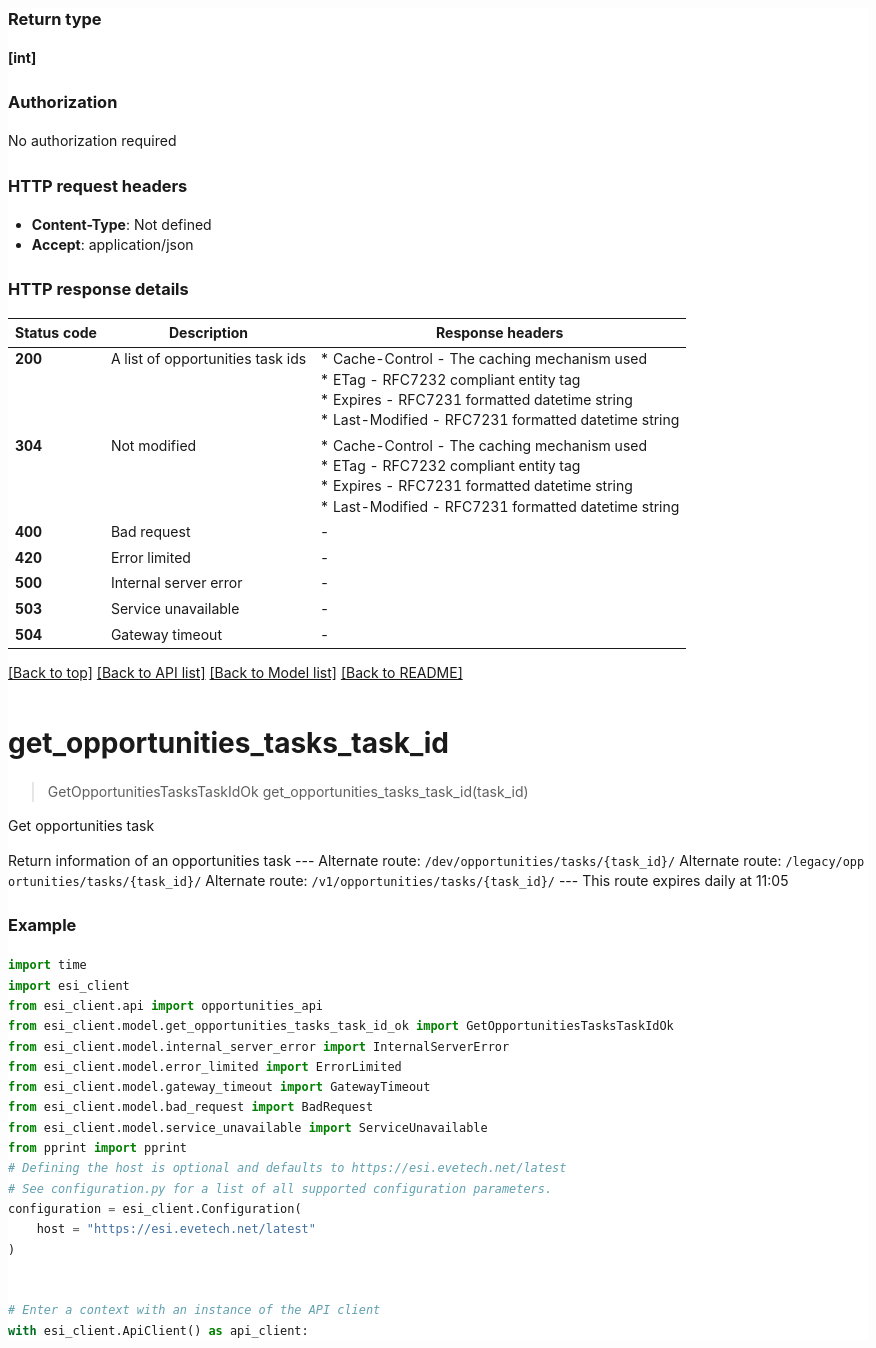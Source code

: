 ### Return type

**[int]**

### Authorization

No authorization required

### HTTP request headers

 - **Content-Type**: Not defined
 - **Accept**: application/json


### HTTP response details

| Status code | Description | Response headers |
|-------------|-------------|------------------|
**200** | A list of opportunities task ids |  * Cache-Control - The caching mechanism used <br>  * ETag - RFC7232 compliant entity tag <br>  * Expires - RFC7231 formatted datetime string <br>  * Last-Modified - RFC7231 formatted datetime string <br>  |
**304** | Not modified |  * Cache-Control - The caching mechanism used <br>  * ETag - RFC7232 compliant entity tag <br>  * Expires - RFC7231 formatted datetime string <br>  * Last-Modified - RFC7231 formatted datetime string <br>  |
**400** | Bad request |  -  |
**420** | Error limited |  -  |
**500** | Internal server error |  -  |
**503** | Service unavailable |  -  |
**504** | Gateway timeout |  -  |

[[Back to top]](#) [[Back to API list]](../README.md#documentation-for-api-endpoints) [[Back to Model list]](../README.md#documentation-for-models) [[Back to README]](../README.md)

# **get_opportunities_tasks_task_id**
> GetOpportunitiesTasksTaskIdOk get_opportunities_tasks_task_id(task_id)

Get opportunities task

Return information of an opportunities task  --- Alternate route: `/dev/opportunities/tasks/{task_id}/`  Alternate route: `/legacy/opportunities/tasks/{task_id}/`  Alternate route: `/v1/opportunities/tasks/{task_id}/`  --- This route expires daily at 11:05

### Example


```python
import time
import esi_client
from esi_client.api import opportunities_api
from esi_client.model.get_opportunities_tasks_task_id_ok import GetOpportunitiesTasksTaskIdOk
from esi_client.model.internal_server_error import InternalServerError
from esi_client.model.error_limited import ErrorLimited
from esi_client.model.gateway_timeout import GatewayTimeout
from esi_client.model.bad_request import BadRequest
from esi_client.model.service_unavailable import ServiceUnavailable
from pprint import pprint
# Defining the host is optional and defaults to https://esi.evetech.net/latest
# See configuration.py for a list of all supported configuration parameters.
configuration = esi_client.Configuration(
    host = "https://esi.evetech.net/latest"
)


# Enter a context with an instance of the API client
with esi_client.ApiClient() as api_client:
```